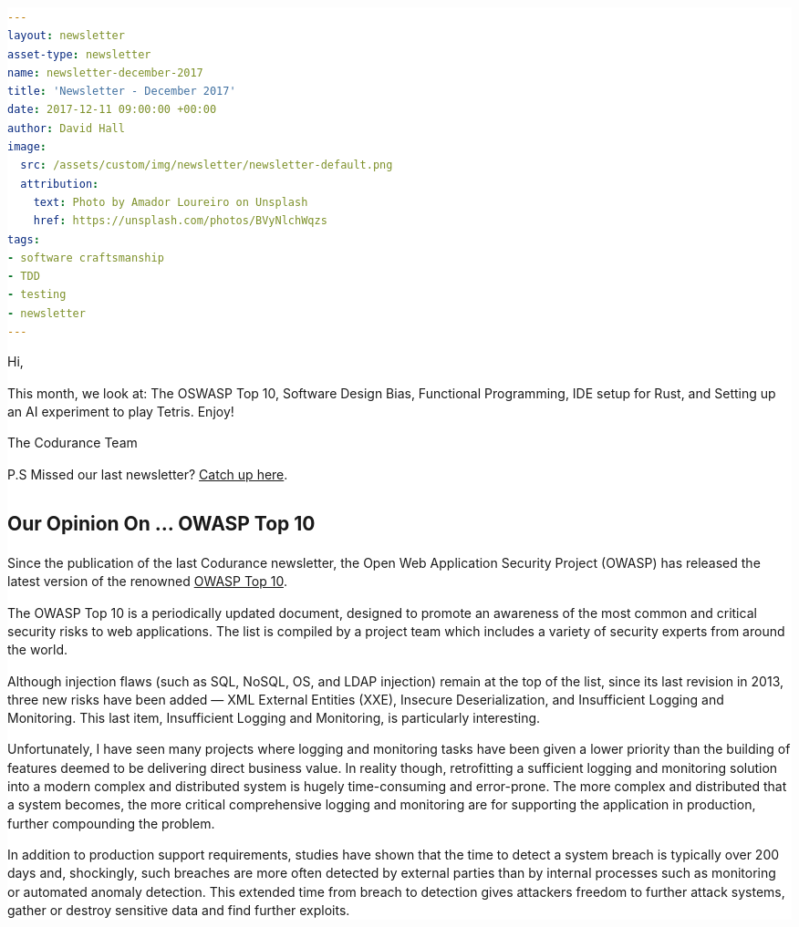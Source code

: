 ```yaml
---
layout: newsletter
asset-type: newsletter
name: newsletter-december-2017
title: 'Newsletter - December 2017'
date: 2017-12-11 09:00:00 +00:00
author: David Hall
image:
  src: /assets/custom/img/newsletter/newsletter-default.png
  attribution: 
    text: Photo by Amador Loureiro on Unsplash
    href: https://unsplash.com/photos/BVyNlchWqzs
tags:
- software craftsmanship
- TDD
- testing
- newsletter
---
```


Hi,

This month, we look at: The OSWASP Top 10, Software Design Bias, Functional Programming, IDE setup for Rust, and Setting up an AI experiment to play Tetris. Enjoy!

The Codurance Team

P.S Missed our last newsletter? [Catch up here](https://codurance.com/newsletters/2017-10-26-newsletter/).

## Our Opinion On ... OWASP Top 10
Since the publication of the last Codurance newsletter, the Open Web Application Security Project (OWASP) has released the latest version of the renowned [OWASP Top 10](https://www.owasp.org/images/7/72/OWASP_Top_10-2017_%28en%29.pdf.pdf).

The OWASP Top 10 is a periodically updated document, designed to promote an awareness of the most common and critical security risks to web applications. The list is compiled by a project team which includes a variety of security experts from around the world.

Although injection flaws (such as SQL, NoSQL, OS, and LDAP injection) remain at the top of the list, since its last revision in 2013, three new risks have been added — XML External Entities (XXE), Insecure Deserialization, and Insufficient Logging and Monitoring. This last item, Insufficient Logging and Monitoring, is particularly interesting.

Unfortunately, I have seen many projects where logging and monitoring tasks have been given a lower priority than the building of features deemed to be delivering direct business value. In reality though, retrofitting a sufficient logging and monitoring solution into a modern complex and distributed system is hugely time-consuming and error-prone. The more complex and distributed that a system becomes, the more critical comprehensive logging and monitoring are for supporting the application in production, further compounding the problem.

In addition to production support requirements, studies have shown that the time to detect a system breach is typically over 200 days and, shockingly, such breaches are more often detected by external parties than by internal processes such as monitoring or automated anomaly detection. This extended time from breach to detection gives attackers freedom to further attack systems, gather or destroy sensitive data and find further exploits.
